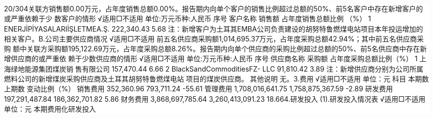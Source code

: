 20/304关联方销售额0.00万元，占年度销售总额0.00%。报告期内向单个客户的销售比例超过总额的50%、前5名客户中存在新增客户的或严重依赖于少
数客户的情形
√适用□不适用
单位:万元币种:人民币
序号
客户名称
销售额
占年度销售总额比例
（%）
1
ENERJİPİYASALARIİŞLETMEA.Ş.
222,340.43
5.68
注：新增客户为土耳其EMBA公司负责建设的胡努特鲁燃煤电站项目本年投运增加的相关客户。B.公司主要供应商情况
√适用□不适用
前五名供应商采购额1,014,695.37万元，占年度采购总额42.94%；其中前五名供应商采购
额中关联方采购额195,122.69万元，占年度采购总额8.26%。报告期内向单个供应商的采购比例超过总额的50%、前5名供应商中存在新增供应商的或严重依
赖于少数供应商的情形
√适用□不适用
单位:万元币种:人民币
序号
供应商名称
采购额
占年度采购总额比例（%）
1
上海绿地能源集团煤炭销
售有限公司
157,470.44
6.66
2
BlackSandCommoditiesFZ-
LLC
91,810.42
3.89
注：新增供应商分别为公司所属燃料公司的新增煤炭采购供应商及土耳其胡努特鲁燃煤电站
项目的煤炭供应商。
其他说明
无。3.费用
√适用□不适用
单位：元
科目
本期数
上期数
变动比例（%）
销售费用
352,360.96
793,711.24
-55.61
管理费用
1,708,016,641.75
1,758,875,367.59
-2.89
研发费用
197,291,487.84
186,362,701.82
5.86
财务费用
3,868,697,785.64
3,260,413,091.23
18.664.研发投入
(1).研发投入情况表
√适用□不适用
单位：元
本期费用化研发投入